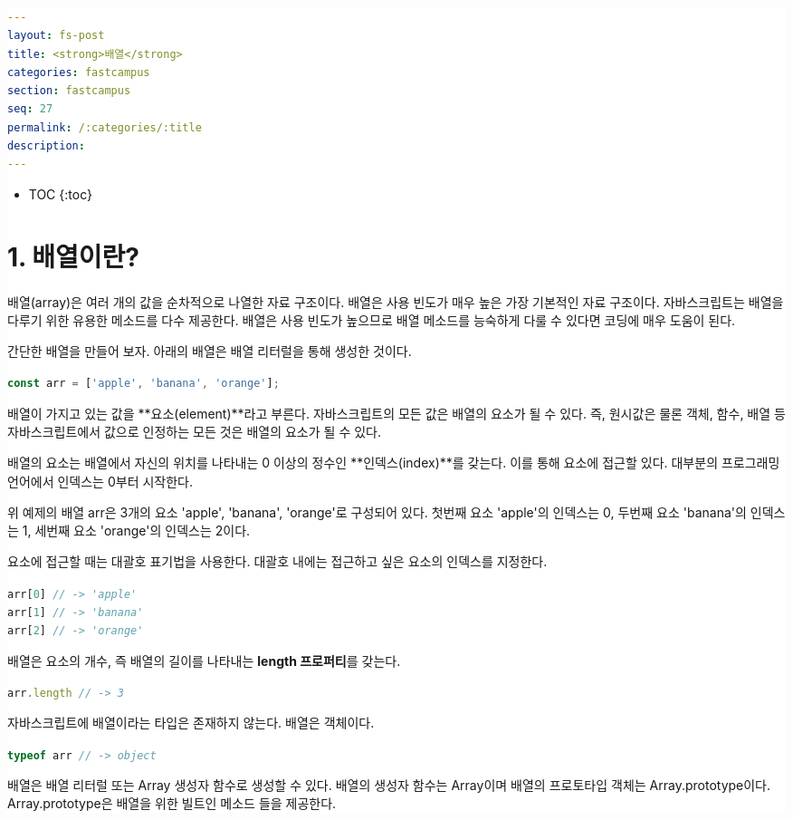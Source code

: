 ```yaml
---
layout: fs-post
title: <strong>배열</strong>
categories: fastcampus
section: fastcampus
seq: 27
permalink: /:categories/:title
description:
---
```


* TOC
{:toc}

# 1. 배열이란?

배열(array)은 여러 개의 값을 순차적으로 나열한 자료 구조이다. 배열은 사용 빈도가 매우 높은 가장 기본적인 자료 구조이다. 자바스크립트는 배열을 다루기 위한 유용한 메소드를 다수 제공한다. 배열은 사용 빈도가 높으므로 배열 메소드를 능숙하게 다룰 수 있다면 코딩에 매우 도움이 된다.

간단한 배열을 만들어 보자. 아래의 배열은 배열 리터럴을 통해 생성한 것이다.

```javascript
const arr = ['apple', 'banana', 'orange'];
```

배열이 가지고 있는 값을 **요소(element)**라고 부른다. 자바스크립트의 모든 값은 배열의 요소가 될 수 있다. 즉, 원시값은 물론 객체, 함수, 배열 등 자바스크립트에서 값으로 인정하는 모든 것은 배열의 요소가 될 수 있다.

배열의 요소는 배열에서 자신의 위치를 나타내는 0 이상의 정수인 **인덱스(index)**를 갖는다. 이를 통해 요소에 접근할 있다. 대부분의 프로그래밍 언어에서 인덱스는 0부터 시작한다.

위 예제의 배열 arr은 3개의 요소 'apple', 'banana', 'orange'로 구성되어 있다. 첫번째 요소 'apple'의 인덱스는 0, 두번째 요소 'banana'의 인덱스는 1, 세번째 요소 'orange'의 인덱스는 2이다.

요소에 접근할 때는 대괄호 표기법을 사용한다. 대괄호 내에는 접근하고 싶은 요소의 인덱스를 지정한다.

```javascript
arr[0] // -> 'apple'
arr[1] // -> 'banana'
arr[2] // -> 'orange'
```

배열은 요소의 개수, 즉 배열의 길이를 나타내는 **length 프로퍼티**를 갖는다.

```javascript
arr.length // -> 3
```

자바스크립트에 배열이라는 타입은 존재하지 않는다. 배열은 객체이다.

```javascript
typeof arr // -> object
```

배열은 배열 리터럴 또는 Array 생성자 함수로 생성할 수 있다. 배열의 생성자 함수는 Array이며 배열의 프로토타입 객체는 Array.prototype이다. Array.prototype은 배열을 위한 빌트인 메소드 들을 제공한다.
